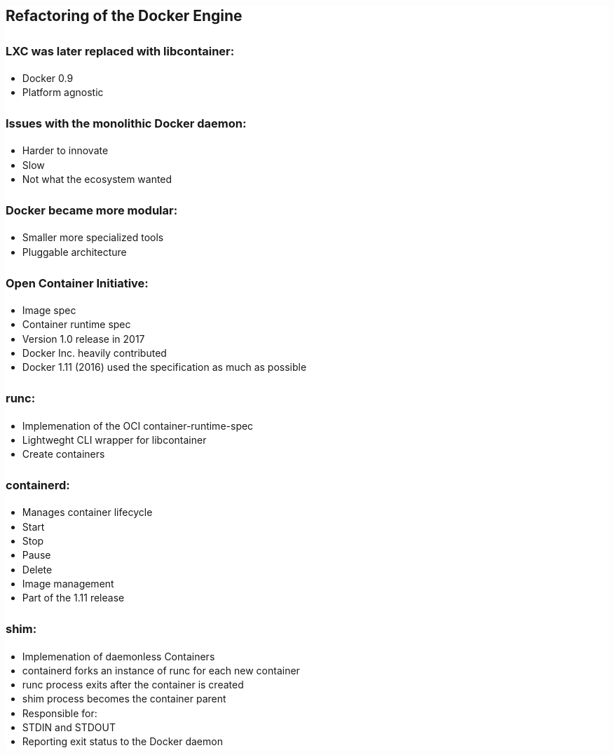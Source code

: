 

## Refactoring of the Docker Engine


### LXC was later replaced with libcontainer:
* Docker 0.9
* Platform agnostic<br/>

### Issues with the monolithic Docker daemon:
* Harder to innovate
* Slow
* Not what the ecosystem wanted<br/>


### Docker became more modular:

* Smaller more specialized tools
* Pluggable architecture


### Open Container Initiative:

* Image spec
* Container runtime spec
* Version 1.0 release in 2017
* Docker Inc. heavily contributed
* Docker 1.11 (2016) used the specification as much as possible


### runc:

* Implemenation of the OCI container-runtime-spec
* Lightweght CLI wrapper for libcontainer
* Create containers


### containerd:

* Manages container lifecycle
* Start
* Stop
* Pause
* Delete
* Image management
* Part of the 1.11 release


### shim:

* Implemenation of daemonless Containers
* containerd forks an instance of runc for each new container
* runc process exits after the container is created
* shim process becomes the container parent
* Responsible for:
* STDIN and STDOUT
* Reporting exit status to the Docker daemon
